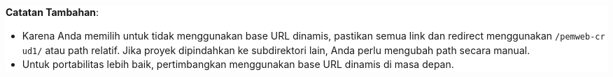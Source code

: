 
**Catatan Tambahan**:
- Karena Anda memilih untuk tidak menggunakan base URL dinamis, pastikan semua link dan redirect menggunakan `/pemweb-crud1/` atau path relatif. Jika proyek dipindahkan ke subdirektori lain, Anda perlu mengubah path secara manual.
- Untuk portabilitas lebih baik, pertimbangkan menggunakan base URL dinamis di masa depan.